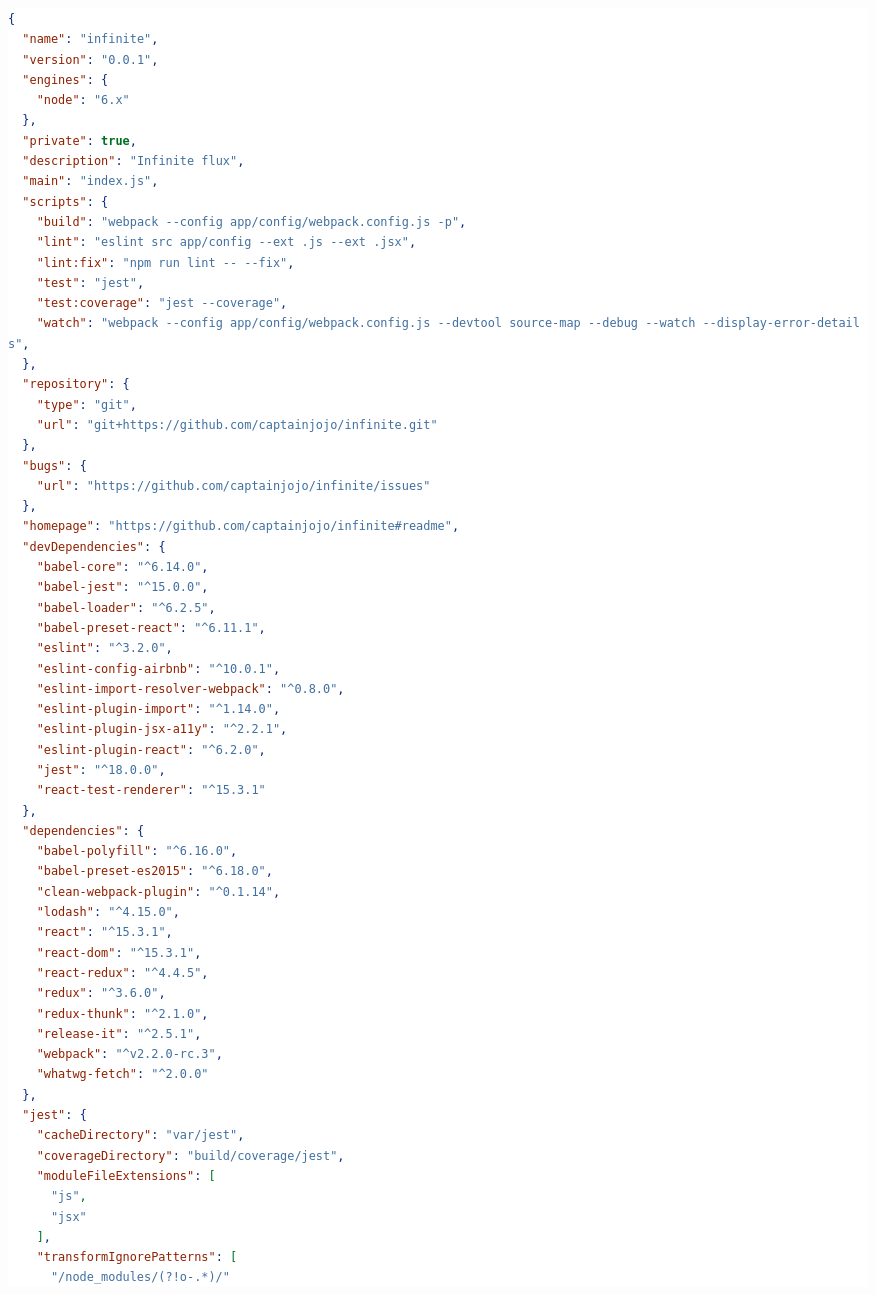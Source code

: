 ```json
{
  "name": "infinite",
  "version": "0.0.1",
  "engines": {
    "node": "6.x"
  },
  "private": true,
  "description": "Infinite flux",
  "main": "index.js",
  "scripts": {
    "build": "webpack --config app/config/webpack.config.js -p",
    "lint": "eslint src app/config --ext .js --ext .jsx",
    "lint:fix": "npm run lint -- --fix",
    "test": "jest",
    "test:coverage": "jest --coverage",
    "watch": "webpack --config app/config/webpack.config.js --devtool source-map --debug --watch --display-error-details",
  },
  "repository": {
    "type": "git",
    "url": "git+https://github.com/captainjojo/infinite.git"
  },
  "bugs": {
    "url": "https://github.com/captainjojo/infinite/issues"
  },
  "homepage": "https://github.com/captainjojo/infinite#readme",
  "devDependencies": {
    "babel-core": "^6.14.0",
    "babel-jest": "^15.0.0",
    "babel-loader": "^6.2.5",
    "babel-preset-react": "^6.11.1",
    "eslint": "^3.2.0",
    "eslint-config-airbnb": "^10.0.1",
    "eslint-import-resolver-webpack": "^0.8.0",
    "eslint-plugin-import": "^1.14.0",
    "eslint-plugin-jsx-a11y": "^2.2.1",
    "eslint-plugin-react": "^6.2.0",
    "jest": "^18.0.0",
    "react-test-renderer": "^15.3.1"
  },
  "dependencies": {
    "babel-polyfill": "^6.16.0",
    "babel-preset-es2015": "^6.18.0",
    "clean-webpack-plugin": "^0.1.14",
    "lodash": "^4.15.0",
    "react": "^15.3.1",
    "react-dom": "^15.3.1",
    "react-redux": "^4.4.5",
    "redux": "^3.6.0",
    "redux-thunk": "^2.1.0",
    "release-it": "^2.5.1",
    "webpack": "^v2.2.0-rc.3",
    "whatwg-fetch": "^2.0.0"
  },
  "jest": {
    "cacheDirectory": "var/jest",
    "coverageDirectory": "build/coverage/jest",
    "moduleFileExtensions": [
      "js",
      "jsx"
    ],
    "transformIgnorePatterns": [
      "/node_modules/(?!o-.*)/"
```